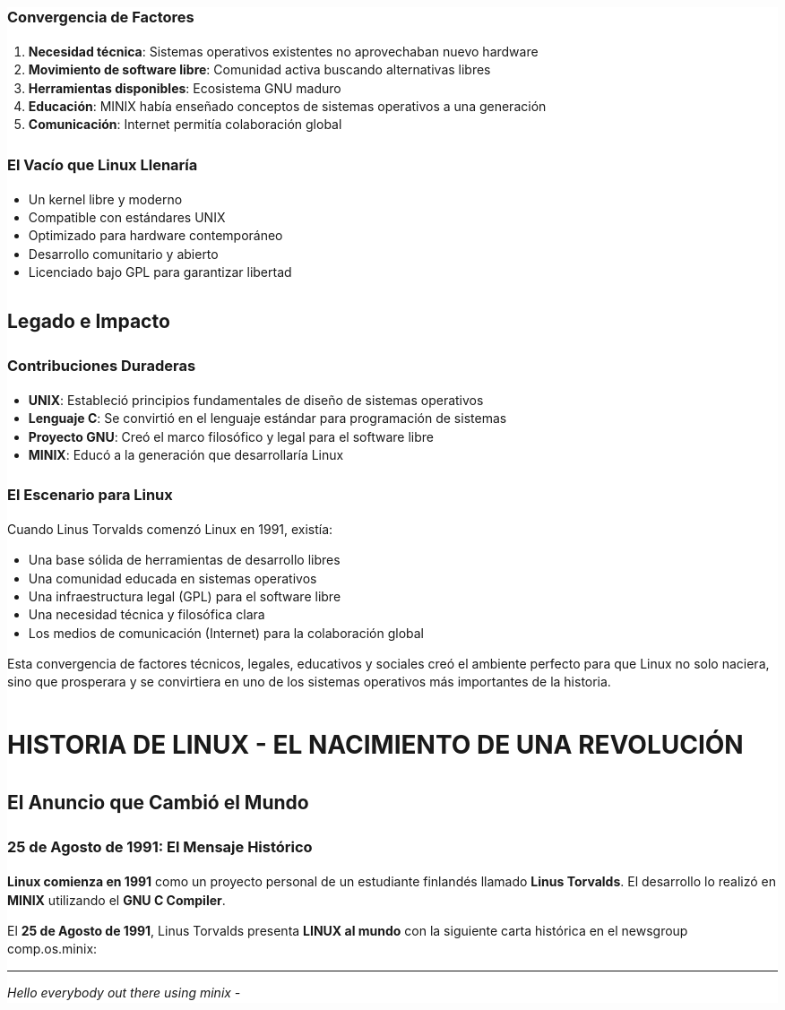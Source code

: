### Convergencia de Factores
1. **Necesidad técnica**: Sistemas operativos existentes no aprovechaban nuevo hardware
2. **Movimiento de software libre**: Comunidad activa buscando alternativas libres
3. **Herramientas disponibles**: Ecosistema GNU maduro
4. **Educación**: MINIX había enseñado conceptos de sistemas operativos a una generación
5. **Comunicación**: Internet permitía colaboración global

### El Vacío que Linux Llenaría
- Un kernel libre y moderno
- Compatible con estándares UNIX
- Optimizado para hardware contemporáneo
- Desarrollo comunitario y abierto
- Licenciado bajo GPL para garantizar libertad

## Legado e Impacto

### Contribuciones Duraderas
- **UNIX**: Estableció principios fundamentales de diseño de sistemas operativos
- **Lenguaje C**: Se convirtió en el lenguaje estándar para programación de sistemas
- **Proyecto GNU**: Creó el marco filosófico y legal para el software libre
- **MINIX**: Educó a la generación que desarrollaría Linux

### El Escenario para Linux
Cuando Linus Torvalds comenzó Linux en 1991, existía:
- Una base sólida de herramientas de desarrollo libres
- Una comunidad educada en sistemas operativos
- Una infraestructura legal (GPL) para el software libre
- Una necesidad técnica y filosófica clara
- Los medios de comunicación (Internet) para la colaboración global

Esta convergencia de factores técnicos, legales, educativos y sociales creó el ambiente perfecto para que Linux no solo naciera, sino que prosperara y se convirtiera en uno de los sistemas operativos más importantes de la historia.

# HISTORIA DE LINUX - EL NACIMIENTO DE UNA REVOLUCIÓN

## El Anuncio que Cambió el Mundo

### 25 de Agosto de 1991: El Mensaje Histórico

**Linux comienza en 1991** como un proyecto personal de un estudiante finlandés llamado **Linus Torvalds**. El desarrollo lo realizó en **MINIX** utilizando el **GNU C Compiler**.

El **25 de Agosto de 1991**, Linus Torvalds presenta **LINUX al mundo** con la siguiente carta histórica en el newsgroup comp.os.minix:

---

*Hello everybody out there using minix -*
